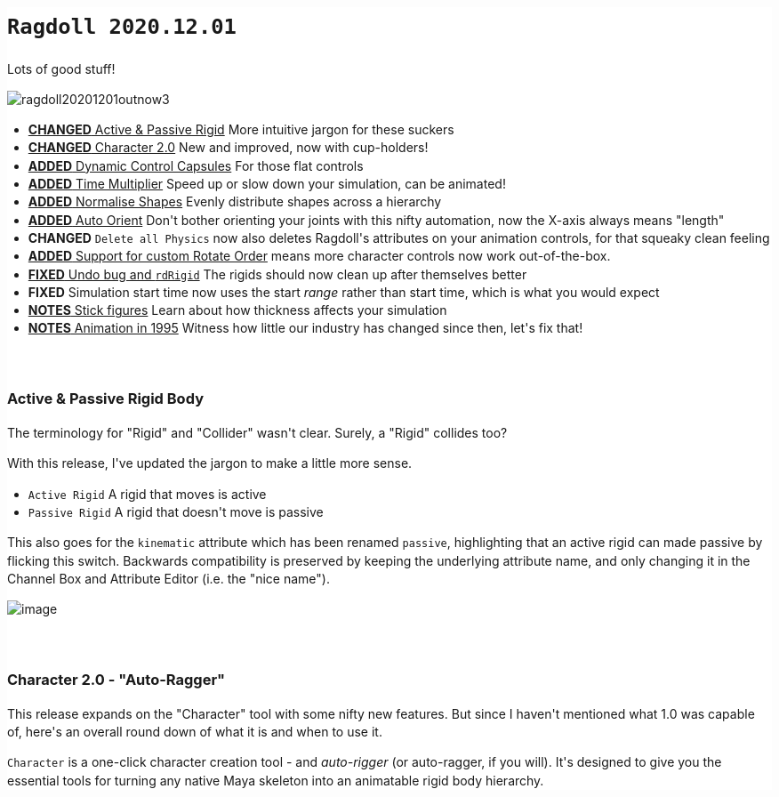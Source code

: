 # `Ragdoll 2020.12.01`

Lots of good stuff!

![ragdoll20201201outnow3](https://user-images.githubusercontent.com/2152766/100875125-7e652600-349d-11eb-8d11-821cca905e56.gif)

- [**CHANGED** Active & Passive Rigid](#active---passive-rigid-body) More intuitive jargon for these suckers
- [**CHANGED** Character 2.0](#character-20) New and improved, now with cup-holders!
- [**ADDED** Dynamic Control Capsules](#dynamic-control-capsules) For those flat controls
- [**ADDED** Time Multiplier](#time-multiplier) Speed up or slow down your simulation, can be animated!
- [**ADDED** Normalise Shapes](#normalise-shapes) Evenly distribute shapes across a hierarchy
- [**ADDED** Auto Orient](#auto-orient) Don't bother orienting your joints with this nifty automation, now the X-axis always means "length"
- **CHANGED** `Delete all Physics` now also deletes Ragdoll's attributes on your animation controls, for that squeaky clean feeling
- [**ADDED** Support for custom Rotate Order](#rotate-order) means more character controls now work out-of-the-box.
- [**FIXED** Undo bug and `rdRigid`](#undo-bug) The rigids should now clean up after themselves better
- **FIXED** Simulation start time now uses the start *range* rather than start time, which is what you would expect
- [**NOTES** Stick figures](#stick-figures) Learn about how thickness affects your simulation
- [**NOTES** Animation in 1995](#animation-in-1995) Witness how little our industry has changed since then, let's fix that!

<br>

### Active & Passive Rigid Body

The terminology for "Rigid" and "Collider" wasn't clear. Surely, a "Rigid" collides too?

With this release, I've updated the jargon to make a little more sense.

- `Active Rigid` A rigid that moves is active
- `Passive Rigid` A rigid that doesn't move is passive

This also goes for the `kinematic` attribute which has been renamed `passive`, highlighting that an active rigid can made passive by flicking this switch. Backwards compatibility is preserved by keeping the underlying attribute name, and only changing it in the Channel Box and Attribute Editor (i.e. the "nice name").

![image](https://user-images.githubusercontent.com/2152766/100196847-61ef4980-2ef1-11eb-8167-908169800dca.png)

<br>

### Character 2.0 - "Auto-Ragger"

This release expands on the "Character" tool with some nifty new features. But since I haven't mentioned what 1.0 was capable of, here's an overall round down of what it is and when to use it.

`Character` is a one-click character creation tool - and *auto-rigger* (or auto-ragger, if you will). It's designed to give you the essential tools for turning any native Maya skeleton into an animatable rigid body hierarchy.
